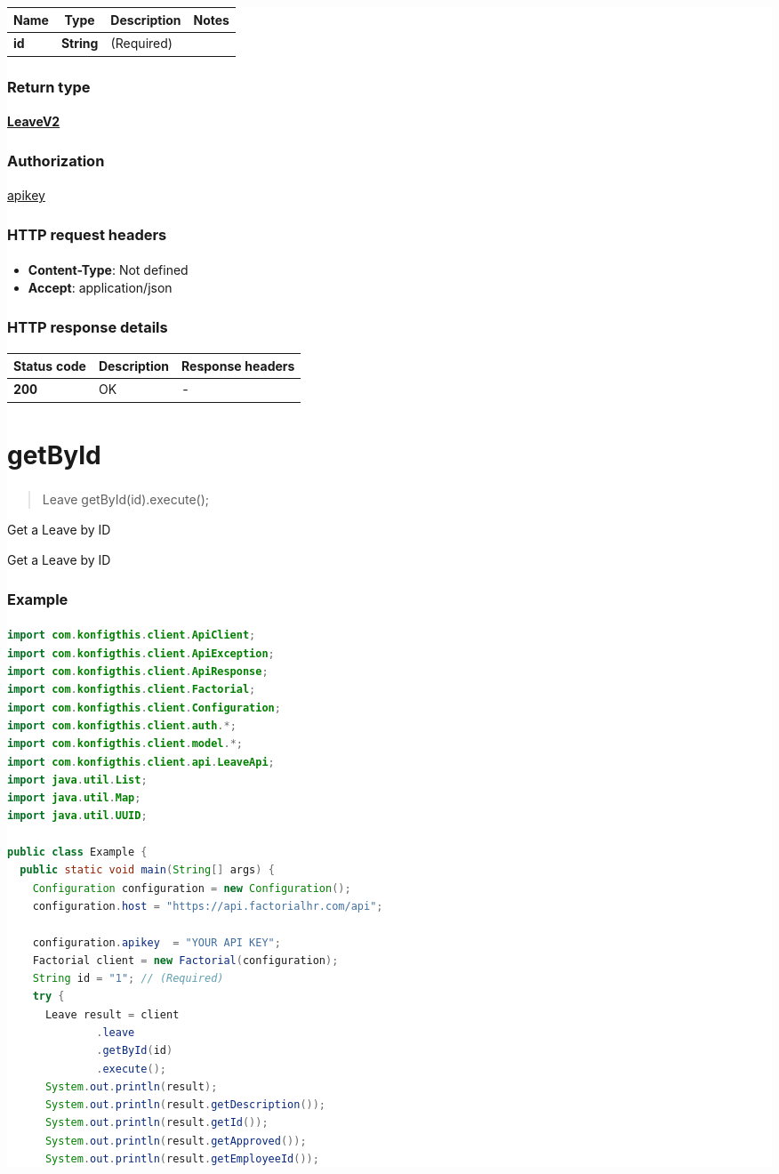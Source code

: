| Name | Type | Description  | Notes |
|------------- | ------------- | ------------- | -------------|
| **id** | **String**| (Required) | |

### Return type

[**LeaveV2**](LeaveV2.md)

### Authorization

[apikey](../README.md#apikey)

### HTTP request headers

 - **Content-Type**: Not defined
 - **Accept**: application/json

### HTTP response details
| Status code | Description | Response headers |
|-------------|-------------|------------------|
| **200** | OK |  -  |

<a name="getById"></a>
# **getById**
> Leave getById(id).execute();

Get a Leave by ID

Get a Leave by ID

### Example
```java
import com.konfigthis.client.ApiClient;
import com.konfigthis.client.ApiException;
import com.konfigthis.client.ApiResponse;
import com.konfigthis.client.Factorial;
import com.konfigthis.client.Configuration;
import com.konfigthis.client.auth.*;
import com.konfigthis.client.model.*;
import com.konfigthis.client.api.LeaveApi;
import java.util.List;
import java.util.Map;
import java.util.UUID;

public class Example {
  public static void main(String[] args) {
    Configuration configuration = new Configuration();
    configuration.host = "https://api.factorialhr.com/api";
    
    configuration.apikey  = "YOUR API KEY";
    Factorial client = new Factorial(configuration);
    String id = "1"; // (Required)
    try {
      Leave result = client
              .leave
              .getById(id)
              .execute();
      System.out.println(result);
      System.out.println(result.getDescription());
      System.out.println(result.getId());
      System.out.println(result.getApproved());
      System.out.println(result.getEmployeeId());
```